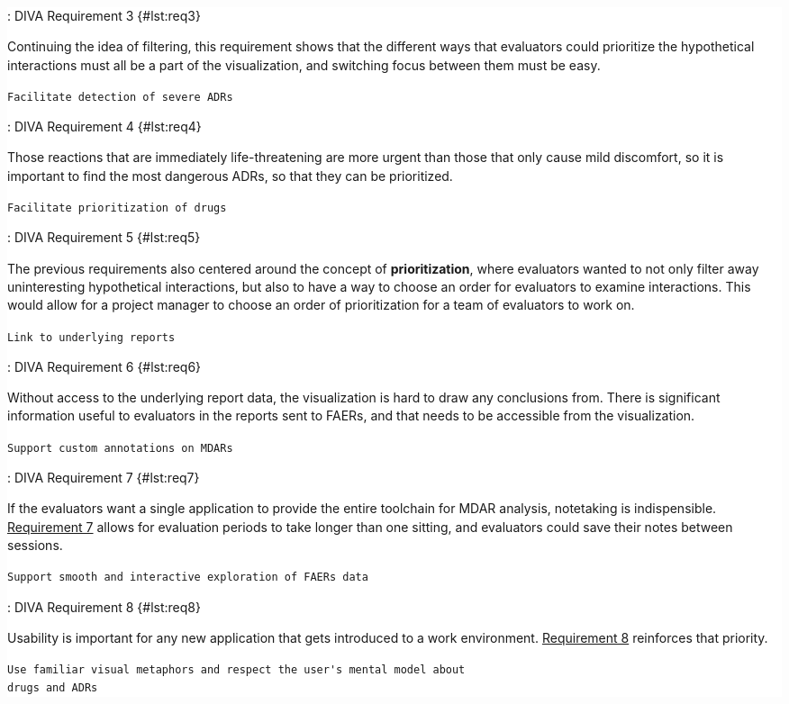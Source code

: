 : DIVA Requirement 3 {#lst:req3}

Continuing the idea of filtering, this requirement shows that the different
ways that evaluators could prioritize the hypothetical interactions must all
be a part of the visualization, and switching focus between them must be
easy.

```
Facilitate detection of severe ADRs
```

: DIVA Requirement 4 {#lst:req4}

Those reactions that are immediately life-threatening are more urgent than those
that only cause mild discomfort, so it is important to find the most dangerous
ADRs, so that they can be prioritized.

```
Facilitate prioritization of drugs
```

: DIVA Requirement 5 {#lst:req5}

The previous requirements also centered around the concept of **prioritization**,
where evaluators wanted to not only filter away uninteresting hypothetical
interactions, but also to have a way to choose an order for evaluators to
examine interactions. This would allow for a project manager to choose an
order of prioritization for a team of evaluators to work on.

```
Link to underlying reports
```

: DIVA Requirement 6 {#lst:req6}

Without access to the underlying report data, the visualization is hard to draw
any conclusions from. There is significant information useful to evaluators in
the reports sent to FAERs, and that needs to be accessible from the visualization.

```
Support custom annotations on MDARs
```

: DIVA Requirement 7 {#lst:req7}

If the evaluators want a single application to provide the entire toolchain for
MDAR analysis, notetaking is indispensible. [Requirement 7](#lst:req7) allows 
for evaluation periods to take longer than one sitting, and evaluators could 
save their notes between sessions.

```
Support smooth and interactive exploration of FAERs data
```

: DIVA Requirement 8 {#lst:req8}

Usability is important for any new application that gets introduced to a work
environment. [Requirement 8](#lst:req8) reinforces that priority.

```
Use familiar visual metaphors and respect the user's mental model about 
drugs and ADRs
```
